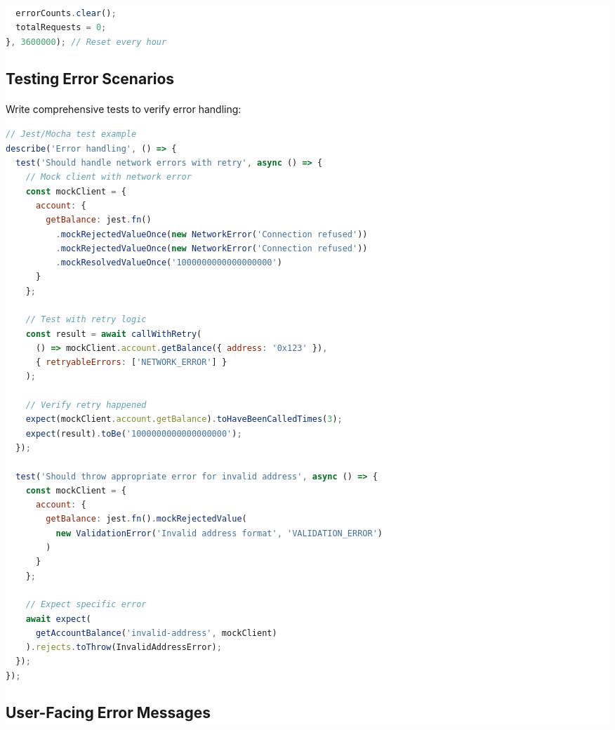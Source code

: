 ```javascript
  errorCounts.clear();
  totalRequests = 0;
}, 3600000); // Reset every hour
```

## Testing Error Scenarios

Write comprehensive tests to verify error handling:

```javascript
// Jest/Mocha test example
describe('Error handling', () => {
  test('Should handle network errors with retry', async () => {
    // Mock client with network error
    const mockClient = {
      account: {
        getBalance: jest.fn()
          .mockRejectedValueOnce(new NetworkError('Connection refused'))
          .mockRejectedValueOnce(new NetworkError('Connection refused'))
          .mockResolvedValueOnce('1000000000000000000')
      }
    };
    
    // Test with retry logic
    const result = await callWithRetry(
      () => mockClient.account.getBalance({ address: '0x123' }),
      { retryableErrors: ['NETWORK_ERROR'] }
    );
    
    // Verify retry happened
    expect(mockClient.account.getBalance).toHaveBeenCalledTimes(3);
    expect(result).toBe('1000000000000000000');
  });
  
  test('Should throw appropriate error for invalid address', async () => {
    const mockClient = {
      account: {
        getBalance: jest.fn().mockRejectedValue(
          new ValidationError('Invalid address format', 'VALIDATION_ERROR')
        )
      }
    };
    
    // Expect specific error
    await expect(
      getAccountBalance('invalid-address', mockClient)
    ).rejects.toThrow(InvalidAddressError);
  });
});
```

## User-Facing Error Messages
